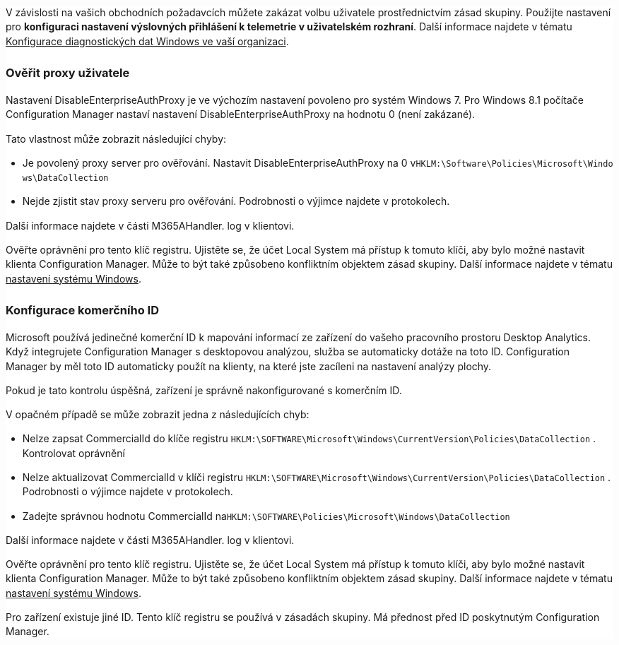 V závislosti na vašich obchodních požadavcích můžete zakázat volbu uživatele prostřednictvím zásad skupiny. Použijte nastavení pro **konfiguraci nastavení výslovných přihlášení k telemetrie v uživatelském rozhraní**. Další informace najdete v tématu [Konfigurace diagnostických dat Windows ve vaší organizaci](https://docs.microsoft.com/windows/privacy/configure-windows-diagnostic-data-in-your-organization#enterprise-management).

### <a name="check-user-proxy"></a>Ověřit proxy uživatele


Nastavení DisableEnterpriseAuthProxy je ve výchozím nastavení povoleno pro systém Windows 7. Pro Windows 8.1 počítače Configuration Manager nastaví nastavení DisableEnterpriseAuthProxy na hodnotu 0 (není zakázané).

Tato vlastnost může zobrazit následující chyby:

- Je povolený proxy server pro ověřování. Nastavit DisableEnterpriseAuthProxy na 0 v`HKLM:\Software\Policies\Microsoft\Windows\DataCollection`

- Nejde zjistit stav proxy serveru pro ověřování. Podrobnosti o výjimce najdete v protokolech.

Další informace najdete v části M365AHandler. log v klientovi.  

Ověřte oprávnění pro tento klíč registru. Ujistěte se, že účet Local System má přístup k tomuto klíči, aby bylo možné nastavit klienta Configuration Manager. Může to být také způsobeno konfliktním objektem zásad skupiny. Další informace najdete v tématu [nastavení systému Windows](enroll-devices.md#windows-settings).  

### <a name="commercial-id-configuration"></a>Konfigurace komerčního ID


Microsoft používá jedinečné komerční ID k mapování informací ze zařízení do vašeho pracovního prostoru Desktop Analytics. Když integrujete Configuration Manager s desktopovou analýzou, služba se automaticky dotáže na toto ID. Configuration Manager by měl toto ID automaticky použít na klienty, na které jste zacíleni na nastavení analýzy plochy.

Pokud je tato kontrolu úspěšná, zařízení je správně nakonfigurované s komerčním ID.

V opačném případě se může zobrazit jedna z následujících chyb:

- Nelze zapsat CommercialId do klíče registru `HKLM:\SOFTWARE\Microsoft\Windows\CurrentVersion\Policies\DataCollection` . Kontrolovat oprávnění  

- Nelze aktualizovat CommercialId v klíči registru `HKLM:\SOFTWARE\Microsoft\Windows\CurrentVersion\Policies\DataCollection` . Podrobnosti o výjimce najdete v protokolech.  

- Zadejte správnou hodnotu CommercialId na`HKLM:\SOFTWARE\Policies\Microsoft\Windows\DataCollection`  

Další informace najdete v části M365AHandler. log v klientovi.  

Ověřte oprávnění pro tento klíč registru. Ujistěte se, že účet Local System má přístup k tomuto klíči, aby bylo možné nastavit klienta Configuration Manager. Může to být také způsobeno konfliktním objektem zásad skupiny. Další informace najdete v tématu [nastavení systému Windows](enroll-devices.md#windows-settings).  

Pro zařízení existuje jiné ID. Tento klíč registru se používá v zásadách skupiny. Má přednost před ID poskytnutým Configuration Manager.  
